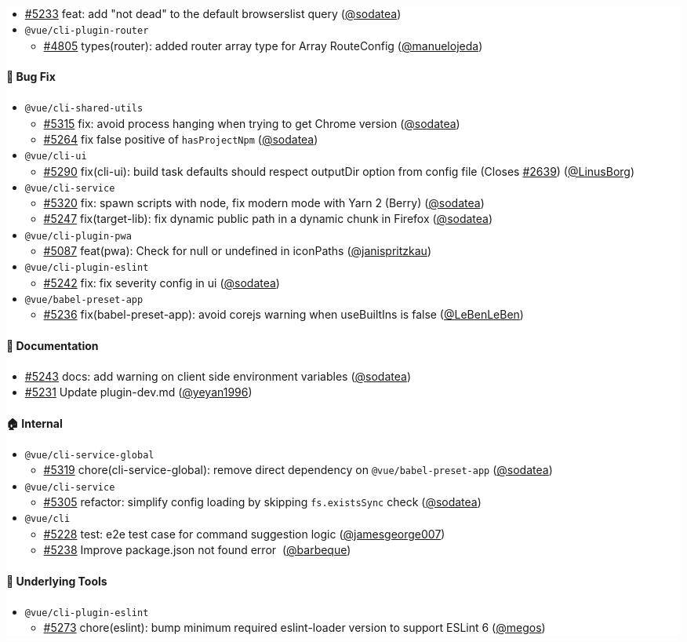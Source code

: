   * [#5233](https://github.com/vuejs/vue-cli/pull/5233) feat: add "not dead" to the default browserslist query ([@sodatea](https://github.com/sodatea))
* `@vue/cli-plugin-router`
  * [#4805](https://github.com/vuejs/vue-cli/pull/4805) types(router): added router array type for Array RouteConfig ([@manuelojeda](https://github.com/manuelojeda))

#### :bug: Bug Fix
* `@vue/cli-shared-utils`
  * [#5315](https://github.com/vuejs/vue-cli/pull/5315) fix: avoid process hanging when trying to get Chrome version ([@sodatea](https://github.com/sodatea))
  * [#5264](https://github.com/vuejs/vue-cli/pull/5264) fix false positive of `hasProjectNpm` ([@sodatea](https://github.com/sodatea))
* `@vue/cli-ui`
  * [#5290](https://github.com/vuejs/vue-cli/pull/5290) fix(cli-ui): build task defaults should respect outputDir option from config file (Closes [#2639](https://github.com/vuejs/vue-cli/issues/2639)) ([@LinusBorg](https://github.com/LinusBorg))
* `@vue/cli-service`
  * [#5320](https://github.com/vuejs/vue-cli/pull/5320) fix: spawn scripts with node, fix modern mode with Yarn 2 (Berry) ([@sodatea](https://github.com/sodatea))
  * [#5247](https://github.com/vuejs/vue-cli/pull/5247) fix(target-lib): fix dynamic public path in a dynamic chunk in Firefox ([@sodatea](https://github.com/sodatea))
* `@vue/cli-plugin-pwa`
  * [#5087](https://github.com/vuejs/vue-cli/pull/5087) feat(pwa): Check for null or undefined in iconPaths ([@janispritzkau](https://github.com/janispritzkau))
* `@vue/cli-plugin-eslint`
  * [#5242](https://github.com/vuejs/vue-cli/pull/5242) fix: fix severity config in ui ([@sodatea](https://github.com/sodatea))
* `@vue/babel-preset-app`
  * [#5236](https://github.com/vuejs/vue-cli/pull/5236) fix(babel-preset-app): avoid corejs warning when useBuiltIns is false ([@LeBenLeBen](https://github.com/LeBenLeBen))

#### :memo: Documentation
* [#5243](https://github.com/vuejs/vue-cli/pull/5243) docs: add warning on client side environment variables ([@sodatea](https://github.com/sodatea))
* [#5231](https://github.com/vuejs/vue-cli/pull/5231) Update plugin-dev.md ([@yeyan1996](https://github.com/yeyan1996))

#### :house: Internal
* `@vue/cli-service-global`
  * [#5319](https://github.com/vuejs/vue-cli/pull/5319) chore(cli-service-global): remove direct dependency on `@vue/babel-preset-app` ([@sodatea](https://github.com/sodatea))
* `@vue/cli-service`
  * [#5305](https://github.com/vuejs/vue-cli/pull/5305) refactor: simplify config loading by skipping `fs.existsSync` check ([@sodatea](https://github.com/sodatea))
* `@vue/cli`
  * [#5228](https://github.com/vuejs/vue-cli/pull/5228) test: e2e test case for command suggestion logic ([@jamesgeorge007](https://github.com/jamesgeorge007))
  * [#5238](https://github.com/vuejs/vue-cli/pull/5238) Improve package.json not found error  ([@barbeque](https://github.com/barbeque))

#### :hammer: Underlying Tools
* `@vue/cli-plugin-eslint`
  * [#5273](https://github.com/vuejs/vue-cli/pull/5273) chore(eslint): bump minimum required eslint-loader version to support ESLint 6 ([@megos](https://github.com/megos))
